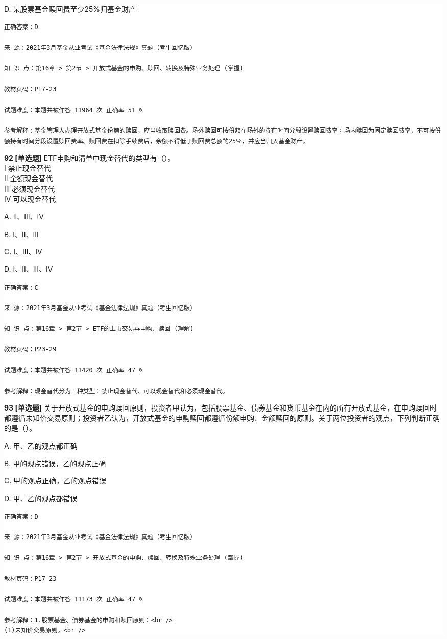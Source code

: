D. 某股票基金赎回费至少25%归基金财产

```
正确答案：D

来 源：2021年3月基金从业考试《基金法律法规》真题（考生回忆版）

知 识 点：第16章 > 第2节 > 开放式基金的申购、赎回、转换及特殊业务处理 (掌握)

教材页码：P17-23

试题难度：本题共被作答 11964 次 正确率 51 %

参考解释：基金管理人办理开放式基金份额的赎回，应当收取赎回费。场外赎回可按份额在场外的持有时间分段设置赎回费率；场内赎回为固定赎回费率，不可按份额持有时间分段设置赎回费率。赎回费在扣除手续费后，余额不得低于赎回费总额的25％，并应当归入基金财产。
```


**92 [单选题]** ETF申购和清单中现金替代的类型有（）。<br />
Ⅰ 禁止现金替代<br />
Ⅱ 全额现金替代<br />
Ⅲ 必须现金替代<br />
Ⅳ 可以现金替代

A. Ⅱ、Ⅲ、Ⅳ

B. Ⅰ、Ⅱ、Ⅲ

C. Ⅰ、Ⅲ、Ⅳ

D. Ⅰ、Ⅱ、Ⅲ、Ⅳ

```
正确答案：C

来 源：2021年3月基金从业考试《基金法律法规》真题（考生回忆版）

知 识 点：第16章 > 第2节 > ETF的上市交易与申购、赎回 (理解)

教材页码：P23-29

试题难度：本题共被作答 11420 次 正确率 47 %

参考解释：现金替代分为三种类型：禁止现金替代、可以现金替代和必须现金替代。
```


**93 [单选题]** 关于开放式基金的申购赎回原则，投资者甲认为，包括股票基金、债券基金和货币基金在内的所有开放式基金，在申购赎回时都遵循未知价交易原则；投资者乙认为，开放式基金的申购赎回都遵循份额申购、金额赎回的原则。关于两位投资者的观点，下列判断正确的是（）。

A. 甲、乙的观点都正确

B. 甲的观点错误，乙的观点正确

C. 甲的观点正确，乙的观点错误

D. 甲、乙的观点都错误

```
正确答案：D

来 源：2021年3月基金从业考试《基金法律法规》真题（考生回忆版）

知 识 点：第16章 > 第2节 > 开放式基金的申购、赎回、转换及特殊业务处理 (掌握)

教材页码：P17-23

试题难度：本题共被作答 11173 次 正确率 47 %

参考解释：1.股票基金、债券基金的申购和赎回原则：<br />
(1)未知价交易原则。<br />
```